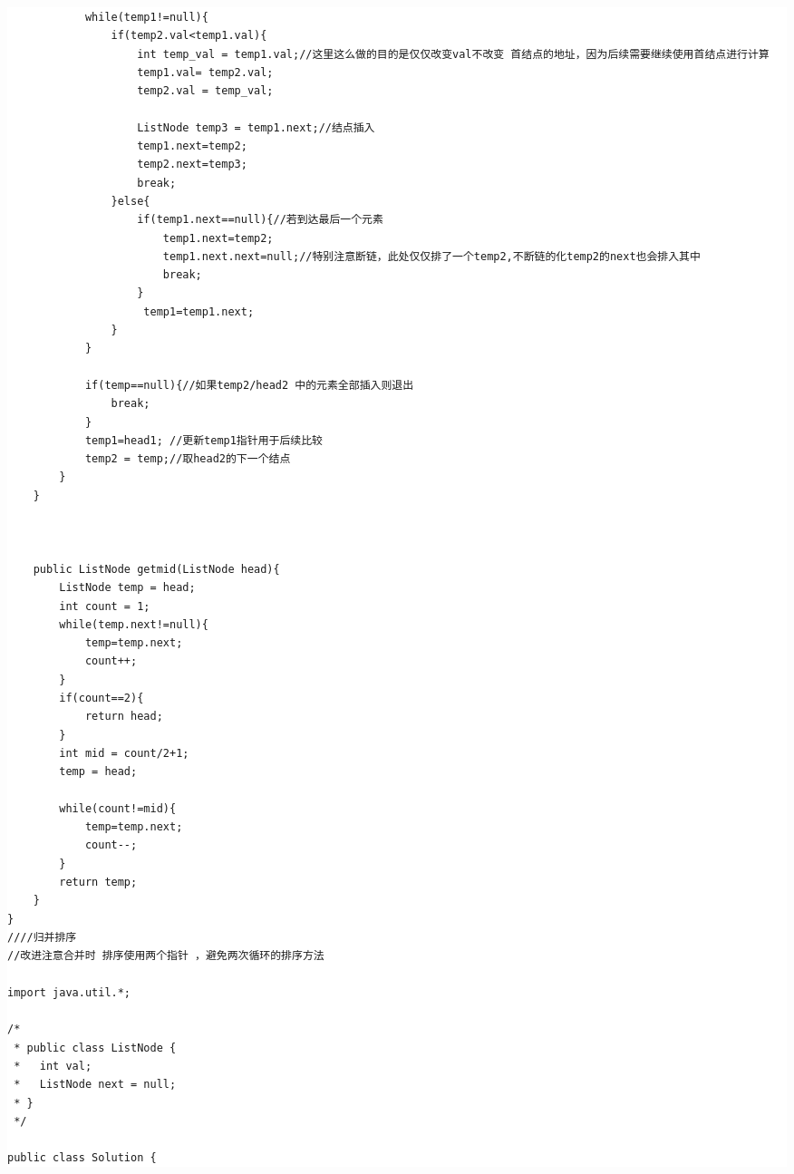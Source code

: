 ```
            while(temp1!=null){
                if(temp2.val<temp1.val){
                    int temp_val = temp1.val;//这里这么做的目的是仅仅改变val不改变 首结点的地址，因为后续需要继续使用首结点进行计算
                    temp1.val= temp2.val;
                    temp2.val = temp_val;
                        
                    ListNode temp3 = temp1.next;//结点插入
                    temp1.next=temp2;
                    temp2.next=temp3;
                    break;
                }else{
                    if(temp1.next==null){//若到达最后一个元素
                        temp1.next=temp2;
                        temp1.next.next=null;//特别注意断链，此处仅仅排了一个temp2,不断链的化temp2的next也会排入其中
                        break;
                    }
                     temp1=temp1.next;
                }
            }
            
            if(temp==null){//如果temp2/head2 中的元素全部插入则退出
                break;
            }
            temp1=head1; //更新temp1指针用于后续比较
            temp2 = temp;//取head2的下一个结点
        }
    }
    
    
    
    public ListNode getmid(ListNode head){
        ListNode temp = head;
        int count = 1;
        while(temp.next!=null){
            temp=temp.next;
            count++;
        }
        if(count==2){
            return head;
        }
        int mid = count/2+1;
        temp = head;
        
        while(count!=mid){
            temp=temp.next;
            count--;
        }
        return temp;  
    }
}
////归并排序
//改进注意合并时 排序使用两个指针 ，避免两次循环的排序方法

import java.util.*;

/*
 * public class ListNode {
 *   int val;
 *   ListNode next = null;
 * }
 */

public class Solution {
```